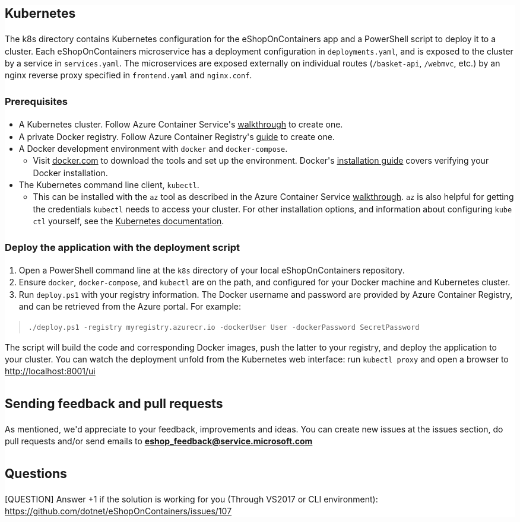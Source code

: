 ## Kubernetes
The k8s directory contains Kubernetes configuration for the eShopOnContainers app and a PowerShell script to deploy it to a cluster. Each eShopOnContainers microservice has a deployment configuration in `deployments.yaml`, and is exposed to the cluster by a service in `services.yaml`. The microservices are exposed externally on individual routes (`/basket-api`, `/webmvc`, etc.) by an nginx reverse proxy specified in `frontend.yaml` and `nginx.conf`.

### Prerequisites
* A Kubernetes cluster. Follow Azure Container Service's [walkthrough](https://docs.microsoft.com/en-us/azure/container-service/container-service-kubernetes-walkthrough) to create one.
* A private Docker registry. Follow Azure Container Registry's [guide](https://docs.microsoft.com/en-us/azure/container-registry/container-registry-get-started-portal) to create one.
* A Docker development environment with `docker` and `docker-compose`.
    * Visit [docker.com](https://docker.com) to download the tools and set up the environment. Docker's [installation guide](https://docs.docker.com/engine/getstarted/step_one/#step-3-verify-your-installation) covers verifying your Docker installation.
*  The Kubernetes command line client, `kubectl`.
    * This can be installed with the `az` tool as described in the Azure Container Service [walkthrough](https://docs.microsoft.com/en-us/azure/container-service/container-service-kubernetes-walkthrough). `az` is also helpful for getting the credentials `kubectl` needs to access your cluster. For other installation options, and information about configuring `kubectl` yourself, see the [Kubernetes documentation](https://kubernetes.io/docs/tasks/kubectl/install/).

### Deploy the application with the deployment script
1. Open a PowerShell command line at the `k8s` directory of your local eShopOnContainers repository.
1. Ensure `docker`, `docker-compose`, and `kubectl` are on the path, and configured for your Docker machine and Kubernetes cluster.
1. Run `deploy.ps1` with your registry information. The Docker username and password are provided by Azure Container Registry, and can be retrieved from the Azure portal. For example:
>```
>./deploy.ps1 -registry myregistry.azurecr.io -dockerUser User -dockerPassword SecretPassword
>```
The script will build the code and corresponding Docker images, push the latter to your registry, and deploy the application to your cluster. You can watch the deployment unfold from the Kubernetes web interface: run `kubectl proxy` and open a browser to [http://localhost:8001/ui](http://localhost:8001/ui)

## Sending feedback and pull requests
As mentioned, we'd appreciate to your feedback, improvements and ideas.
You can create new issues at the issues section, do pull requests and/or send emails to **eshop_feedback@service.microsoft.com**

## Questions
[QUESTION] Answer +1 if the solution is working for you (Through VS2017 or CLI environment):
https://github.com/dotnet/eShopOnContainers/issues/107 
